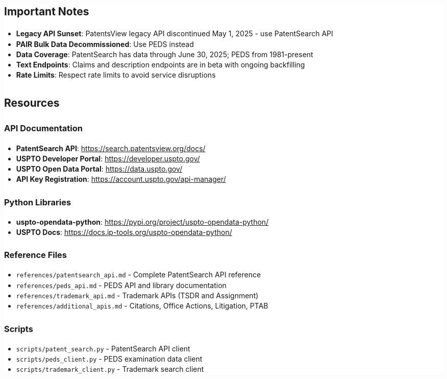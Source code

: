 ## Important Notes

- **Legacy API Sunset**: PatentsView legacy API discontinued May 1, 2025 - use PatentSearch API
- **PAIR Bulk Data Decommissioned**: Use PEDS instead
- **Data Coverage**: PatentSearch has data through June 30, 2025; PEDS from 1981-present
- **Text Endpoints**: Claims and description endpoints are in beta with ongoing backfilling
- **Rate Limits**: Respect rate limits to avoid service disruptions

## Resources

### API Documentation
- **PatentSearch API**: https://search.patentsview.org/docs/
- **USPTO Developer Portal**: https://developer.uspto.gov/
- **USPTO Open Data Portal**: https://data.uspto.gov/
- **API Key Registration**: https://account.uspto.gov/api-manager/

### Python Libraries
- **uspto-opendata-python**: https://pypi.org/project/uspto-opendata-python/
- **USPTO Docs**: https://docs.ip-tools.org/uspto-opendata-python/

### Reference Files
- `references/patentsearch_api.md` - Complete PatentSearch API reference
- `references/peds_api.md` - PEDS API and library documentation
- `references/trademark_api.md` - Trademark APIs (TSDR and Assignment)
- `references/additional_apis.md` - Citations, Office Actions, Litigation, PTAB

### Scripts
- `scripts/patent_search.py` - PatentSearch API client
- `scripts/peds_client.py` - PEDS examination data client
- `scripts/trademark_client.py` - Trademark search client
